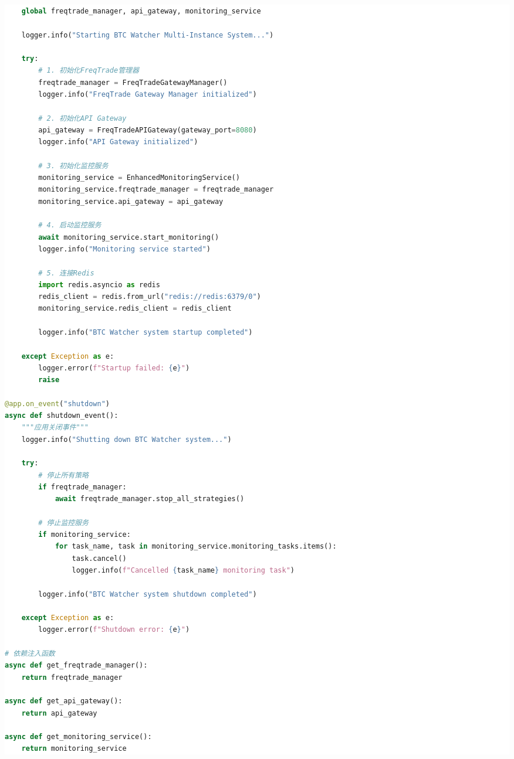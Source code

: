 ```python
    global freqtrade_manager, api_gateway, monitoring_service

    logger.info("Starting BTC Watcher Multi-Instance System...")

    try:
        # 1. 初始化FreqTrade管理器
        freqtrade_manager = FreqTradeGatewayManager()
        logger.info("FreqTrade Gateway Manager initialized")

        # 2. 初始化API Gateway
        api_gateway = FreqTradeAPIGateway(gateway_port=8080)
        logger.info("API Gateway initialized")

        # 3. 初始化监控服务
        monitoring_service = EnhancedMonitoringService()
        monitoring_service.freqtrade_manager = freqtrade_manager
        monitoring_service.api_gateway = api_gateway

        # 4. 启动监控服务
        await monitoring_service.start_monitoring()
        logger.info("Monitoring service started")

        # 5. 连接Redis
        import redis.asyncio as redis
        redis_client = redis.from_url("redis://redis:6379/0")
        monitoring_service.redis_client = redis_client

        logger.info("BTC Watcher system startup completed")

    except Exception as e:
        logger.error(f"Startup failed: {e}")
        raise

@app.on_event("shutdown")
async def shutdown_event():
    """应用关闭事件"""
    logger.info("Shutting down BTC Watcher system...")

    try:
        # 停止所有策略
        if freqtrade_manager:
            await freqtrade_manager.stop_all_strategies()

        # 停止监控服务
        if monitoring_service:
            for task_name, task in monitoring_service.monitoring_tasks.items():
                task.cancel()
                logger.info(f"Cancelled {task_name} monitoring task")

        logger.info("BTC Watcher system shutdown completed")

    except Exception as e:
        logger.error(f"Shutdown error: {e}")

# 依赖注入函数
async def get_freqtrade_manager():
    return freqtrade_manager

async def get_api_gateway():
    return api_gateway

async def get_monitoring_service():
    return monitoring_service
```